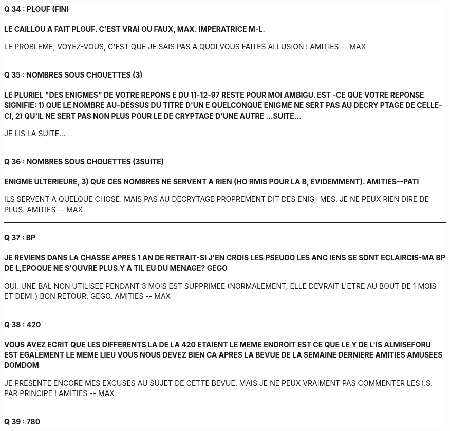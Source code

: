 #### Q 34 : PLOUF (FIN)

**LE CAILLOU A FAIT PLOUF. C'EST VRAI OU   FAUX, MAX. IMPERATRICE M-L.**

LE PROBLEME, VOYEZ-VOUS, C'EST QUE JE  SAIS PAS A QUOI VOUS FAITES ALLUSION ! AMITIES -- MAX

---

#### Q 35 : NOMBRES SOUS CHOUETTES (3)

**LE PLURIEL "DES ENIGMES" DE VOTRE REPONS E DU 11-12-97
 RESTE POUR MOI AMBIGU. EST -CE QUE VOTRE REPONSE SIGNIFIE: 1) QUE LE
NOMBRE AU-DESSUS DU TITRE D'UN E QUELCONQUE ENIGME NE SERT PAS AU DECRY
PTAGE DE CELLE-CI, 2) QU'IL NE SERT PAS NON PLUS POUR LE DE CRYPTAGE
D'UNE AUTRE ...SUITE...**

JE LIS LA SUITE...

---

#### Q 36 : NOMBRES SOUS CHOUETTES (3SUITE)

**ENIGME ULTERIEURE, 3) QUE CES NOMBRES NE SERVENT A RIEN (HO RMIS POUR LA B, EVIDEMMENT).  AMITIES--PATI**

ILS SERVENT A QUELQUE CHOSE. MAIS PAS AU DECRYTAGE PROPREMENT DIT DES ENIG- MES. JE NE PEUX RIEN DIRE DE PLUS. AMITIES -- MAX

---

#### Q 37 : BP

**JE REVIENS DANS LA CHASSE APRES 1 AN DE  RETRAIT-SI
J'EN CROIS LES PSEUDO LES ANC IENS SE SONT ECLAIRCIS-MA BP DE L,EPOQUE
NE S'OUVRE PLUS.Y A TIL EU DU MENAGE?      GEGO**

OUI. UNE BAL NON UTILISEE PENDANT 3 MOIS EST SUPPRIMEE
 (NORMALEMENT, ELLE DEVRAIT L'ETRE AU BOUT DE 1 MOIS ET DEMI.) BON
RETOUR, GEGO. AMITIES -- MAX

---

#### Q 38 : 420

**VOUS AVEZ ECRIT QUE LES DIFFERENTS LA DE LA 420
ETAIENT LE MEME ENDROIT EST CE QUE LE Y DE L'IS ALMISEFORU EST EGALEMENT
 LE MEME LIEU VOUS NOUS DEVEZ BIEN CA APRES LA BEVUE  DE LA SEMAINE
DERNIERE AMITIES AMUSEES DOMDOM**

JE PRESENTE ENCORE MES EXCUSES AU SUJET DE CETTE
BEVUE, MAIS JE NE PEUX VRAIMENT PAS COMMENTER LES I.S. PAR PRINCIPE !
AMITIES -- MAX

---

#### Q 39 : 780
